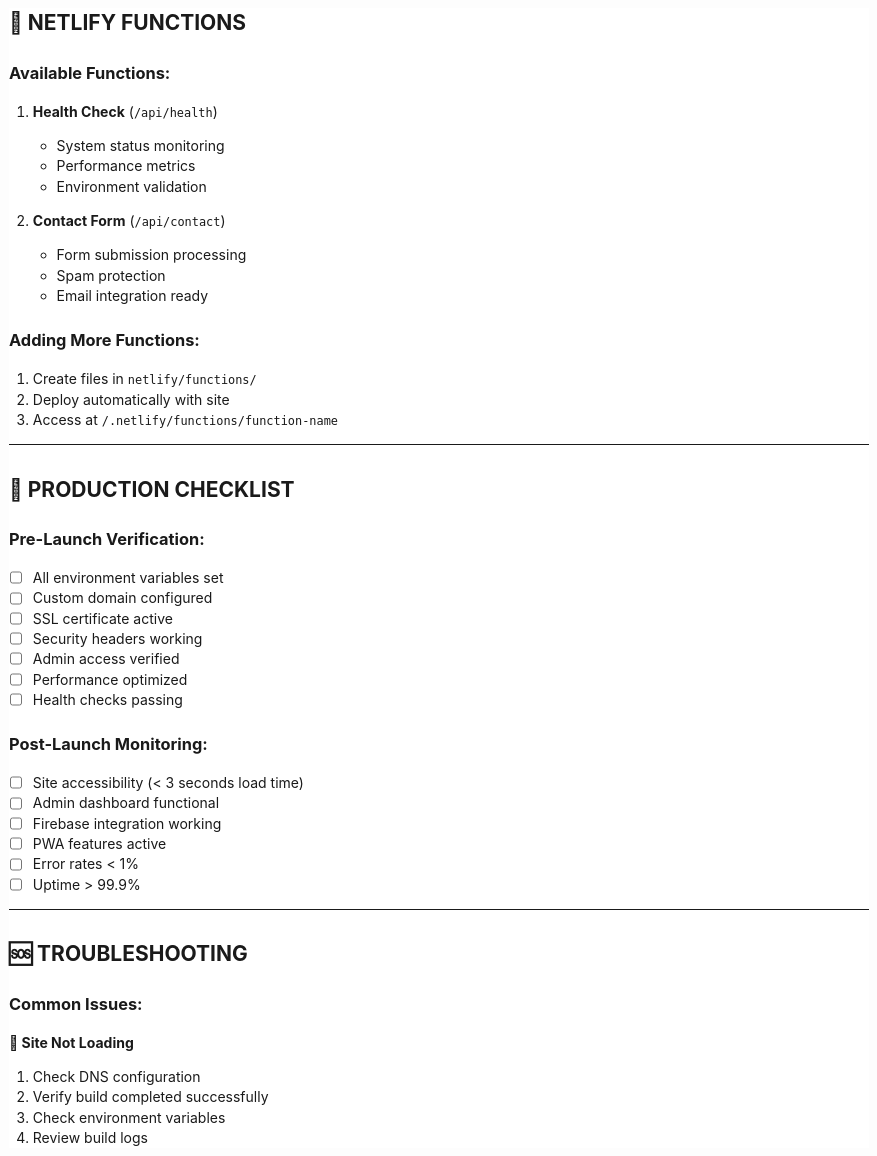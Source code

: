## 🔧 **NETLIFY FUNCTIONS**

### **Available Functions:**
1. **Health Check** (`/api/health`)
   - System status monitoring
   - Performance metrics
   - Environment validation

2. **Contact Form** (`/api/contact`)
   - Form submission processing
   - Spam protection
   - Email integration ready

### **Adding More Functions:**
1. Create files in `netlify/functions/`
2. Deploy automatically with site
3. Access at `/.netlify/functions/function-name`

---

## 🎯 **PRODUCTION CHECKLIST**

### **Pre-Launch Verification:**
- [ ] All environment variables set
- [ ] Custom domain configured
- [ ] SSL certificate active
- [ ] Security headers working
- [ ] Admin access verified
- [ ] Performance optimized
- [ ] Health checks passing

### **Post-Launch Monitoring:**
- [ ] Site accessibility (< 3 seconds load time)
- [ ] Admin dashboard functional
- [ ] Firebase integration working
- [ ] PWA features active
- [ ] Error rates < 1%
- [ ] Uptime > 99.9%

---

## 🆘 **TROUBLESHOOTING**

### **Common Issues:**

**🔴 Site Not Loading**
1. Check DNS configuration
2. Verify build completed successfully
3. Check environment variables
4. Review build logs
